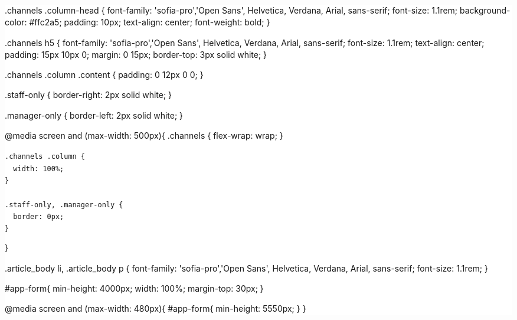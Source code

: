   .channels .column-head {
    font-family: 'sofia-pro','Open Sans', Helvetica, Verdana, Arial, sans-serif;
    font-size: 1.1rem;
    background-color: #ffc2a5;
    padding: 10px;
    text-align: center;
    font-weight: bold;
  }

  .channels h5 {
    font-family: 'sofia-pro','Open Sans', Helvetica, Verdana, Arial, sans-serif;
    font-size: 1.1rem;
    text-align: center;
    padding: 15px 10px 0;
    margin: 0 15px;
    border-top: 3px solid white;
  }

  .channels .column .content {
    padding: 0 12px 0 0;
  }

  .staff-only {
    border-right: 2px solid white;
  }

  .manager-only {
    border-left: 2px solid white;
  }

  @media screen and (max-width: 500px){
    .channels {
      flex-wrap: wrap;
    }

    .channels .column {
      width: 100%;
    }

    .staff-only, .manager-only {
      border: 0px;
    }
  }

  .article_body li, .article_body p {
    font-family: 'sofia-pro','Open Sans', Helvetica, Verdana, Arial, sans-serif;
    font-size: 1.1rem;
  }

  #app-form{
    min-height: 4000px;
    width: 100%;
    margin-top: 30px;
  }

  @media screen and (max-width: 480px){
    #app-form{
      min-height: 5550px;
    }
  }
</style>
